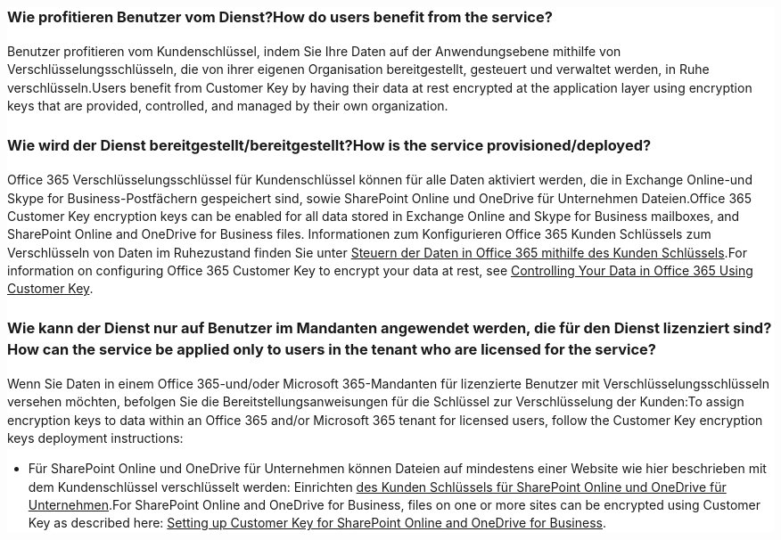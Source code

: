 ### <a name="how-do-users-benefit-from-the-service"></a><span data-ttu-id="1f3c0-226">Wie profitieren Benutzer vom Dienst?</span><span class="sxs-lookup"><span data-stu-id="1f3c0-226">How do users benefit from the service?</span></span>

<span data-ttu-id="1f3c0-227">Benutzer profitieren vom Kundenschlüssel, indem Sie Ihre Daten auf der Anwendungsebene mithilfe von Verschlüsselungsschlüsseln, die von ihrer eigenen Organisation bereitgestellt, gesteuert und verwaltet werden, in Ruhe verschlüsseln.</span><span class="sxs-lookup"><span data-stu-id="1f3c0-227">Users benefit from Customer Key by having their data at rest encrypted at the application layer using encryption keys that are provided, controlled, and managed by their own organization.</span></span>

### <a name="how-is-the-service-provisioneddeployed"></a><span data-ttu-id="1f3c0-228">Wie wird der Dienst bereitgestellt/bereitgestellt?</span><span class="sxs-lookup"><span data-stu-id="1f3c0-228">How is the service provisioned/deployed?</span></span>

<span data-ttu-id="1f3c0-229">Office 365 Verschlüsselungsschlüssel für Kundenschlüssel können für alle Daten aktiviert werden, die in Exchange Online-und Skype for Business-Postfächern gespeichert sind, sowie SharePoint Online und OneDrive für Unternehmen Dateien.</span><span class="sxs-lookup"><span data-stu-id="1f3c0-229">Office 365 Customer Key encryption keys can be enabled for all data stored in Exchange Online and Skype for Business mailboxes, and SharePoint Online and OneDrive for Business files.</span></span> <span data-ttu-id="1f3c0-230">Informationen zum Konfigurieren Office 365 Kunden Schlüssels zum Verschlüsseln von Daten im Ruhezustand finden Sie unter [Steuern der Daten in Office 365 mithilfe des Kunden Schlüssels](https://docs.microsoft.com/office365/securitycompliance/controlling-your-data-using-customer-key).</span><span class="sxs-lookup"><span data-stu-id="1f3c0-230">For information on configuring Office 365 Customer Key to encrypt your data at rest, see [Controlling Your Data in Office 365 Using Customer Key](https://docs.microsoft.com/office365/securitycompliance/controlling-your-data-using-customer-key).</span></span>

### <a name="how-can-the-service-be-applied-only-to-users-in-the-tenant-who-are-licensed-for-the-service"></a><span data-ttu-id="1f3c0-231">Wie kann der Dienst nur auf Benutzer im Mandanten angewendet werden, die für den Dienst lizenziert sind?</span><span class="sxs-lookup"><span data-stu-id="1f3c0-231">How can the service be applied only to users in the tenant who are licensed for the service?</span></span>

<span data-ttu-id="1f3c0-232">Wenn Sie Daten in einem Office 365-und/oder Microsoft 365-Mandanten für lizenzierte Benutzer mit Verschlüsselungsschlüsseln versehen möchten, befolgen Sie die Bereitstellungsanweisungen für die Schlüssel zur Verschlüsselung der Kunden:</span><span class="sxs-lookup"><span data-stu-id="1f3c0-232">To assign encryption keys to data within an Office 365 and/or Microsoft 365 tenant for licensed users, follow the Customer Key encryption keys deployment instructions:</span></span>

  - <span data-ttu-id="1f3c0-233">Für SharePoint Online und OneDrive für Unternehmen können Dateien auf mindestens einer Website wie hier beschrieben mit dem Kundenschlüssel verschlüsselt werden: Einrichten [des Kunden Schlüssels für SharePoint Online und OneDrive für Unternehmen](https://docs.microsoft.com/office365/securitycompliance/controlling-your-data-using-customer-key#office-365-setting-up-customer-key-for-sharepoint-online-and-onedrive-for-business).</span><span class="sxs-lookup"><span data-stu-id="1f3c0-233">For SharePoint Online and OneDrive for Business, files on one or more sites can be encrypted using Customer Key as described here: [Setting up Customer Key for SharePoint Online and OneDrive for Business](https://docs.microsoft.com/office365/securitycompliance/controlling-your-data-using-customer-key#office-365-setting-up-customer-key-for-sharepoint-online-and-onedrive-for-business).</span></span>
